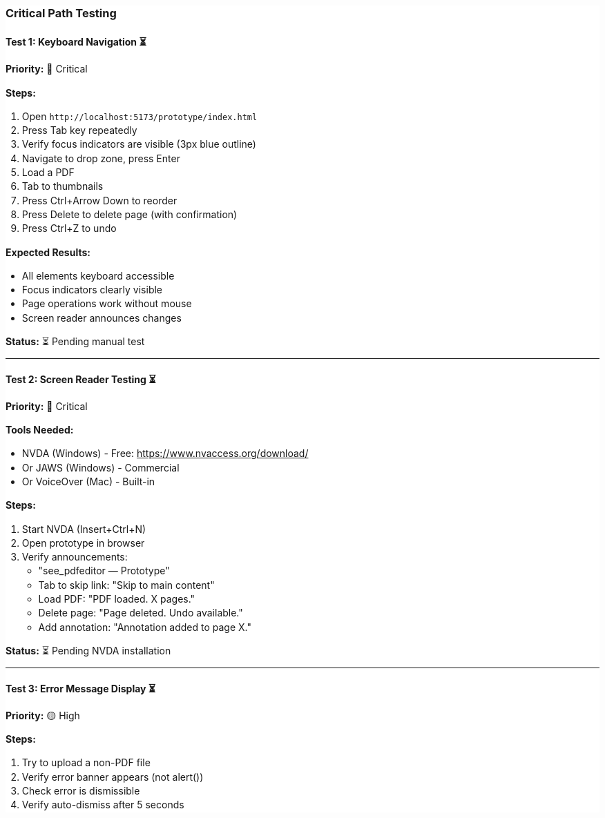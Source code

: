 ### Critical Path Testing

#### Test 1: Keyboard Navigation ⏳
**Priority:** 🔴 Critical

**Steps:**
1. Open `http://localhost:5173/prototype/index.html`
2. Press Tab key repeatedly
3. Verify focus indicators are visible (3px blue outline)
4. Navigate to drop zone, press Enter
5. Load a PDF
6. Tab to thumbnails
7. Press Ctrl+Arrow Down to reorder
8. Press Delete to delete page (with confirmation)
9. Press Ctrl+Z to undo

**Expected Results:**
- All elements keyboard accessible
- Focus indicators clearly visible
- Page operations work without mouse
- Screen reader announces changes

**Status:** ⏳ Pending manual test

---

#### Test 2: Screen Reader Testing ⏳
**Priority:** 🔴 Critical

**Tools Needed:**
- NVDA (Windows) - Free: https://www.nvaccess.org/download/
- Or JAWS (Windows) - Commercial
- Or VoiceOver (Mac) - Built-in

**Steps:**
1. Start NVDA (Insert+Ctrl+N)
2. Open prototype in browser
3. Verify announcements:
   - "see_pdfeditor — Prototype"
   - Tab to skip link: "Skip to main content"
   - Load PDF: "PDF loaded. X pages."
   - Delete page: "Page deleted. Undo available."
   - Add annotation: "Annotation added to page X."

**Status:** ⏳ Pending NVDA installation

---

#### Test 3: Error Message Display ⏳
**Priority:** 🟡 High

**Steps:**
1. Try to upload a non-PDF file
2. Verify error banner appears (not alert())
3. Check error is dismissible
4. Verify auto-dismiss after 5 seconds
